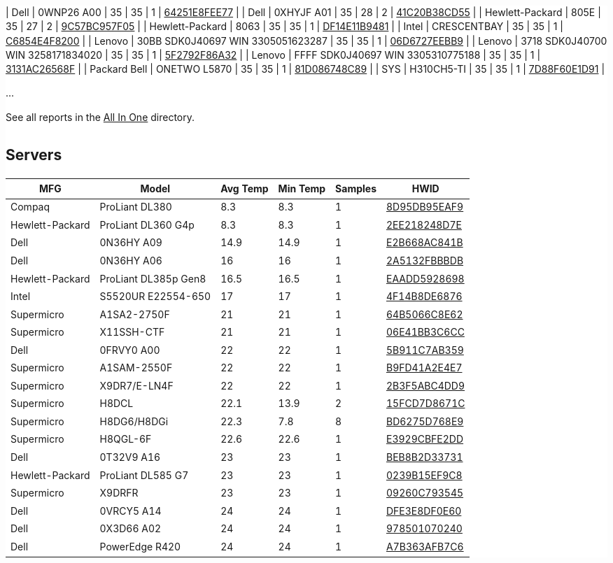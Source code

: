 | Dell                     | 0WNP26 A00                                       | 35       | 35       | 1       | [64251E8FEE77](<All In One/Dell/Precision/Precision 5720 AIO/64251E8FEE77>) |
| Dell                     | 0XHYJF A01                                       | 35       | 28       | 2       | [41C20B38CD55](<All In One/Dell/Inspiron/Inspiron 23 Model 5348/41C20B38CD55>) |
| Hewlett-Packard          | 805E                                             | 35       | 27       | 2       | [9C57BC957F05](<All In One/Hewlett-Packard/ProOne/ProOne 600 G2 21.5-in Non-Touch AiO/9C57BC957F05>) |
| Hewlett-Packard          | 8063                                             | 35       | 35       | 1       | [DF14E11B9481](<All In One/Hewlett-Packard/ProOne/ProOne 400 G2 20-in Non-Touch AiO/DF14E11B9481>) |
| Intel                    | CRESCENTBAY                                      | 35       | 35       | 1       | [C6854E4F8200](<All In One/DEXP/AIO/AIO/C6854E4F8200>) |
| Lenovo                   | 30BB SDK0J40697 WIN 3305051623287                | 35       | 35       | 1       | [06D6727EEBB9](<All In One/Lenovo/ThinkCentre/ThinkCentre M700z 10F1S04X00/06D6727EEBB9>) |
| Lenovo                   | 3718 SDK0J40700 WIN 3258171834020                | 35       | 35       | 1       | [5F2792F86A32](<All In One/Lenovo/IdeaCentre/IdeaCentre A340-24ICK F0ER00BUIX/5F2792F86A32>) |
| Lenovo                   | FFFF SDK0J40697 WIN 3305310775188                | 35       | 35       | 1       | [3131AC26568F](<All In One/Lenovo/V50a-24IMB/V50a-24IMB 11FJ0026RU/3131AC26568F>) |
| Packard Bell             | ONETWO L5870                                     | 35       | 35       | 1       | [81D086748C89](<All In One/Packard Bell/ONETWO/ONETWO L5870/81D086748C89>) |
| SYS                      | H310CH5-TI                                       | 35       | 35       | 1       | [7D88F60E1D91](<All In One/ICL/RAY/RAY S291.Mi/7D88F60E1D91>) |

...

See all reports in the [All In One](<All In One>) directory.

Servers
-------

| MFG                      | Model                                            | Avg Temp | Min Temp | Samples | HWID |
|--------------------------|--------------------------------------------------|----------|----------|---------|------|
| Compaq                   | ProLiant DL380                                   | 8.3      | 8.3      | 1       | [8D95DB95EAF9](<Server/Compaq/ProLiant/ProLiant DL380/8D95DB95EAF9>) |
| Hewlett-Packard          | ProLiant DL360 G4p                               | 8.3      | 8.3      | 1       | [2EE218248D7E](<Server/Hewlett-Packard/ProLiant/ProLiant DL360 G4p/2EE218248D7E>) |
| Dell                     | 0N36HY A09                                       | 14.9     | 14.9     | 1       | [E2B668AC841B](<Server/Dell/PowerEdge/PowerEdge R715/E2B668AC841B>) |
| Dell                     | 0N36HY A06                                       | 16       | 16       | 1       | [2A5132FBBBDB](<Server/Dell/PowerEdge/PowerEdge R715/2A5132FBBBDB>) |
| Hewlett-Packard          | ProLiant DL385p Gen8                             | 16.5     | 16.5     | 1       | [EAADD5928698](<Server/Hewlett-Packard/ProLiant/ProLiant DL385p Gen8/EAADD5928698>) |
| Intel                    | S5520UR E22554-650                               | 17       | 17       | 1       | [4F14B8DE6876](<Server/Intel/S5520/S5520UR/4F14B8DE6876>) |
| Supermicro               | A1SA2-2750F                                      | 21       | 21       | 1       | [64B5066C8E62](<Server/Supermicro/A1/A1SA2-2750F/64B5066C8E62>) |
| Supermicro               | X11SSH-CTF                                       | 21       | 21       | 1       | [06E41BB3C6CC](<Server/Supermicro/Super/Super Server/06E41BB3C6CC>) |
| Dell                     | 0FRVY0 A00                                       | 22       | 22       | 1       | [5B911C7AB359](<Server/Dell/PowerEdge/PowerEdge R230/5B911C7AB359>) |
| Supermicro               | A1SAM-2550F                                      | 22       | 22       | 1       | [B9FD41A2E4E7](<Server/Supermicro/A1/A1SAM-2550F/B9FD41A2E4E7>) |
| Supermicro               | X9DR7/E-LN4F                                     | 22       | 22       | 1       | [2B3F5ABC4DD9](<Server/Supermicro/X9/X9DR7-E-LN4F/2B3F5ABC4DD9>) |
| Supermicro               | H8DCL                                            | 22.1     | 13.9     | 2       | [15FCD7D8671C](<Server/Supermicro/H8/H8DCL/15FCD7D8671C>) |
| Supermicro               | H8DG6/H8DGi                                      | 22.3     | 7.8      | 8       | [BD6275D768E9](<Server/Supermicro/H8/H8DG6-H8DGi/BD6275D768E9>) |
| Supermicro               | H8QGL-6F                                         | 22.6     | 22.6     | 1       | [E3929CBFE2DD](<Server/Supermicro/H8/H8QGL/E3929CBFE2DD>) |
| Dell                     | 0T32V9 A16                                       | 23       | 23       | 1       | [BEB8B2D33731](<Server/Dell/Precision/Precision 7920 Rack/BEB8B2D33731>) |
| Hewlett-Packard          | ProLiant DL585 G7                                | 23       | 23       | 1       | [0239B15EF9C8](<Server/Hewlett-Packard/ProLiant/ProLiant DL585 G7/0239B15EF9C8>) |
| Supermicro               | X9DRFR                                           | 23       | 23       | 1       | [09260C793545](<Server/Supermicro/X9/X9DRFR/09260C793545>) |
| Dell                     | 0VRCY5 A14                                       | 24       | 24       | 1       | [DFE3E8DF0E60](<Server/Dell/OEM-R/OEM-R 720xd/DFE3E8DF0E60>) |
| Dell                     | 0X3D66 A02                                       | 24       | 24       | 1       | [978501070240](<Server/Dell/PowerEdge/PowerEdge R720/978501070240>) |
| Dell                     | PowerEdge R420                                   | 24       | 24       | 1       | [A7B363AFB7C6](<Server/Dell/PowerEdge/PowerEdge R420/A7B363AFB7C6>) |